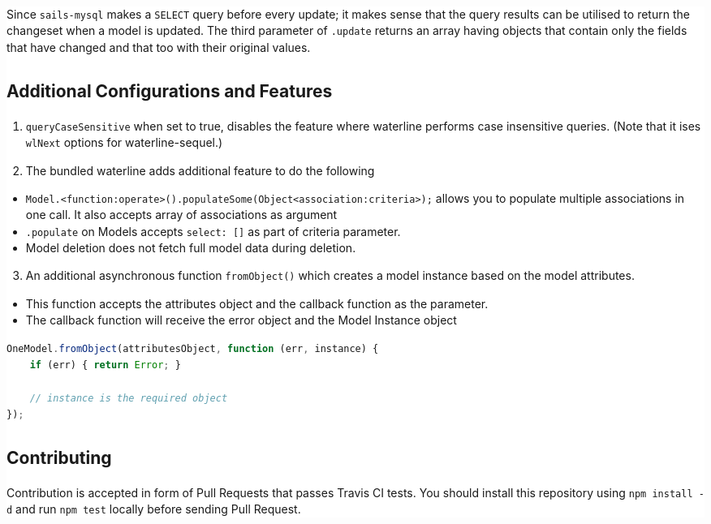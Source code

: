 Since `sails-mysql` makes a `SELECT` query before every update; it makes sense that the query results can be utilised to
return the changeset when a model is updated. The third parameter of `.update` returns an array having objects that
contain only the fields that have changed and that too with their original values.

## Additional Configurations and Features

1. `queryCaseSensitive` when set to true, disables the feature where waterline performs case insensitive queries. (Note
that it ises `wlNext` options for waterline-sequel.)

2. The bundled waterline adds additional feature to do the following
  - `Model.<function:operate>().populateSome(Object<association:criteria>);` allows you to populate multiple 
    associations in one call. It also accepts array of associations as argument
  - `.populate` on Models accepts `select: []` as part of criteria parameter.
  - Model deletion does not fetch full model data during deletion.

3. An additional asynchronous function `fromObject()` which creates a model instance based on the model attributes. 
  -   This function accepts the attributes object and the callback function as the parameter.
  -   The callback function will receive the error object and the Model Instance object

```javascript
OneModel.fromObject(attributesObject, function (err, instance) {
    if (err) { return Error; }
    
    // instance is the required object
});
``` 

## Contributing

Contribution is accepted in form of Pull Requests that passes Travis CI tests. You should install this repository using
`npm install -d` and run `npm test` locally before sending Pull Request.